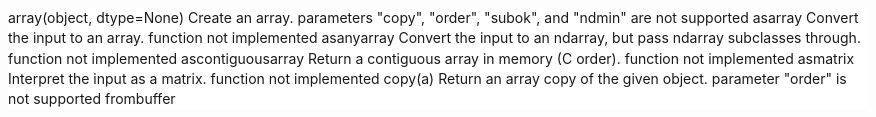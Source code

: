 </tr>

<tr>

<td>array(object, dtype=None)</td>

<td>Create an array.</td>

<td>parameters "copy", "order", "subok", and "ndmin" are not supported</td>

</tr>

<tr>

<td>asarray</td>

<td>Convert the input to an array.</td>

<td>function not implemented</td>

</tr>

<tr>

<td>asanyarray</td>

<td>Convert the input to an ndarray, but pass ndarray subclasses through.</td>

<td>function not implemented</td>

</tr>

<tr>

<td>ascontiguousarray</td>

<td>Return a contiguous array in memory (C order).</td>

<td>function not implemented</td>

</tr>

<tr>

<td>asmatrix</td>

<td>Interpret the input as a matrix.</td>

<td>function not implemented</td>

</tr>

<tr>

<td>copy(a)</td>

<td>Return an array copy of the given object.</td>

<td>parameter "order" is not supported</td>

</tr>

<tr>

<td>frombuffer</td>

